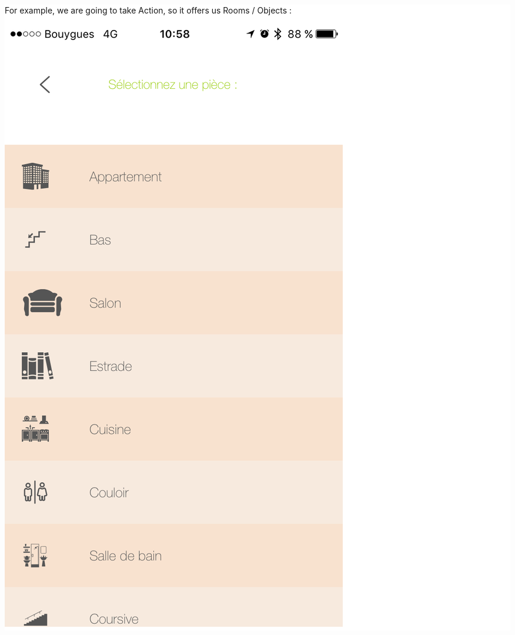 For example, we are going to take Action, so it offers us
Rooms / Objects :

![mobile dashboard 3](./images/mobile_dashboard_3.PNG)
